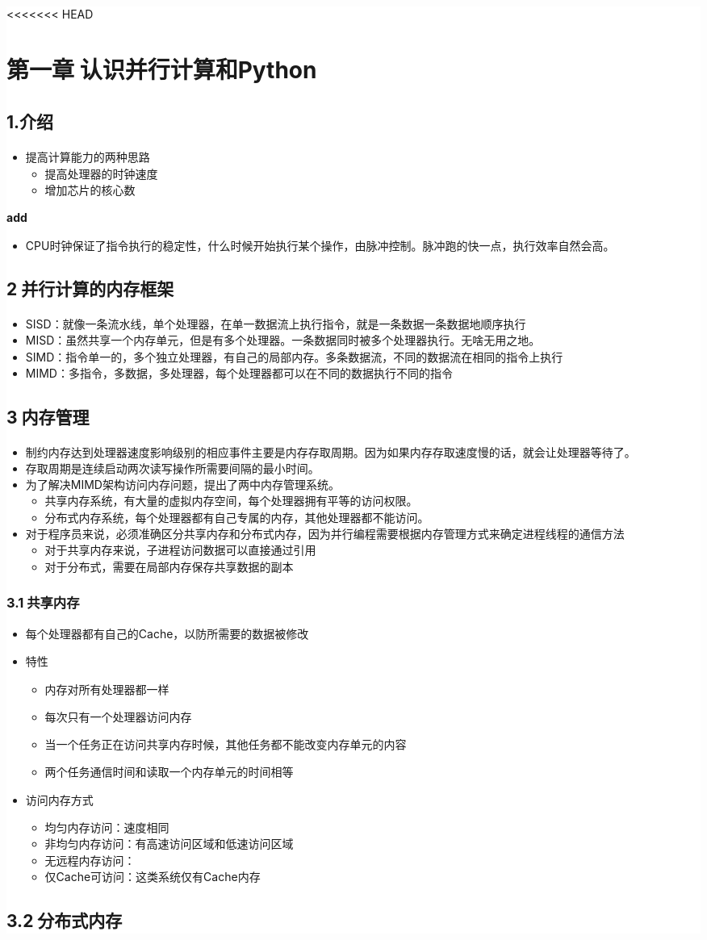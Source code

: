 <<<<<<< HEAD
# 第一章 认识并行计算和Python

## 1.介绍

* 提高计算能力的两种思路
  * 提高处理器的时钟速度
  * 增加芯片的核心数

**add**

* CPU时钟保证了指令执行的稳定性，什么时候开始执行某个操作，由脉冲控制。脉冲跑的快一点，执行效率自然会高。

## 2 并行计算的内存框架

* SISD：就像一条流水线，单个处理器，在单一数据流上执行指令，就是一条数据一条数据地顺序执行
* MISD：虽然共享一个内存单元，但是有多个处理器。一条数据同时被多个处理器执行。无啥无用之地。
* SIMD：指令单一的，多个独立处理器，有自己的局部内存。多条数据流，不同的数据流在相同的指令上执行
* MIMD：多指令，多数据，多处理器，每个处理器都可以在不同的数据执行不同的指令

## 3 内存管理

* 制约内存达到处理器速度影响级别的相应事件主要是内存存取周期。因为如果内存存取速度慢的话，就会让处理器等待了。
* 存取周期是连续启动两次读写操作所需要间隔的最小时间。
* 为了解决MIMD架构访问内存问题，提出了两中内存管理系统。
  * 共享内存系统，有大量的虚拟内存空间，每个处理器拥有平等的访问权限。
  * 分布式内存系统，每个处理器都有自己专属的内存，其他处理器都不能访问。
* 对于程序员来说，必须准确区分共享内存和分布式内存，因为并行编程需要根据内存管理方式来确定进程线程的通信方法
  * 对于共享内存来说，子进程访问数据可以直接通过引用
  * 对于分布式，需要在局部内存保存共享数据的副本

### 3.1 共享内存

* 每个处理器都有自己的Cache，以防所需要的数据被修改

* 特性

  * 内存对所有处理器都一样
  * 每次只有一个处理器访问内存

  * 当一个任务正在访问共享内存时候，其他任务都不能改变内存单元的内容
  * 两个任务通信时间和读取一个内存单元的时间相等

* 访问内存方式

  * 均匀内存访问：速度相同
  * 非均匀内存访问：有高速访问区域和低速访问区域
  * 无远程内存访问：
  * 仅Cache可访问：这类系统仅有Cache内存

## 3.2 分布式内存
